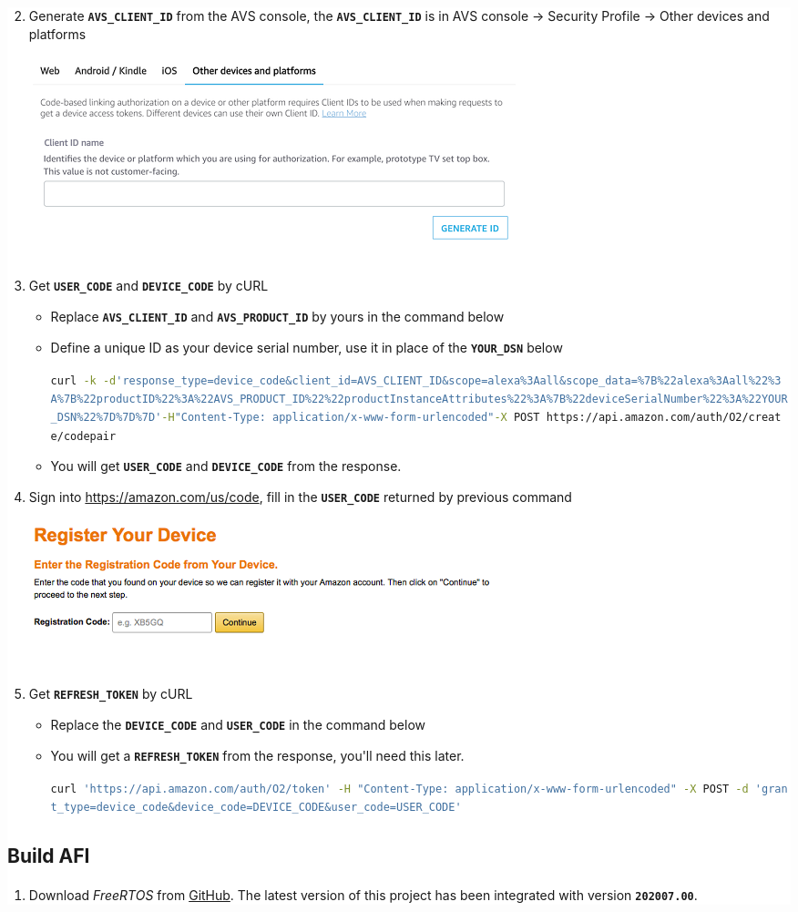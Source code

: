 2. Generate **`AVS_CLIENT_ID`** from the AVS console, the **`AVS_CLIENT_ID`** is in AVS console → Security Profile → Other devices and platforms

    ![avs_console3.png](../pics/lab5/avs_console3.png)

3. Get **`USER_CODE`** and **`DEVICE_CODE`** by cURL
   * Replace **`AVS_CLIENT_ID`** and **`AVS_PRODUCT_ID`** by yours in the command below
   * Define a unique ID as your device serial number, use it in place of the **`YOUR_DSN`** below

        ```sh
        curl -k -d'response_type=device_code&client_id=AVS_CLIENT_ID&scope=alexa%3Aall&scope_data=%7B%22alexa%3Aall%22%3A%7B%22productID%22%3A%22AVS_PRODUCT_ID%22%22productInstanceAttributes%22%3A%7B%22deviceSerialNumber%22%3A%22YOUR_DSN%22%7D%7D%7D'-H"Content-Type: application/x-www-form-urlencoded"-X POST https://api.amazon.com/auth/O2/create/codepair
        ```

   * You will get **`USER_CODE`** and **`DEVICE_CODE`** from the response.

4. Sign into <https://amazon.com/us/code>, fill in the **`USER_CODE`** returned by previous command

    ![avs_console4.png](../pics/lab5/avs_console4.png)

5. Get **`REFRESH_TOKEN`** by cURL
    * Replace the **`DEVICE_CODE`** and **`USER_CODE`** in the command below
    * You will get a **`REFRESH_TOKEN`** from the response, you'll need this later.

        ```sh
        curl 'https://api.amazon.com/auth/O2/token' -H "Content-Type: application/x-www-form-urlencoded" -X POST -d 'grant_type=device_code&device_code=DEVICE_CODE&user_code=USER_CODE'
        ```

## Build AFI ##

1. Download *FreeRTOS* from [GitHub](https://github.com/aws/amazon-freertos). The latest version of this project has been integrated with version **`202007.00`**.
